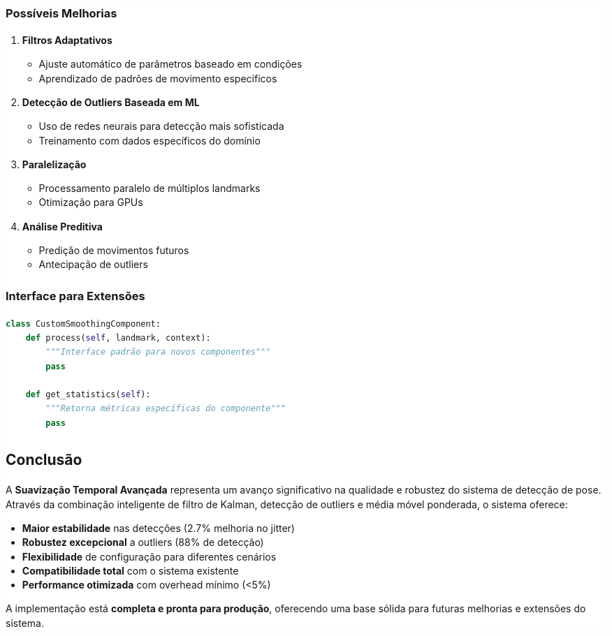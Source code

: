 ### Possíveis Melhorias

1. **Filtros Adaptativos**
   - Ajuste automático de parâmetros baseado em condições
   - Aprendizado de padrões de movimento específicos

2. **Detecção de Outliers Baseada em ML**
   - Uso de redes neurais para detecção mais sofisticada
   - Treinamento com dados específicos do domínio

3. **Paralelização**
   - Processamento paralelo de múltiplos landmarks
   - Otimização para GPUs

4. **Análise Preditiva**
   - Predição de movimentos futuros
   - Antecipação de outliers

### Interface para Extensões
```python
class CustomSmoothingComponent:
    def process(self, landmark, context):
        """Interface padrão para novos componentes"""
        pass
    
    def get_statistics(self):
        """Retorna métricas específicas do componente"""
        pass
```

## Conclusão

A **Suavização Temporal Avançada** representa um avanço significativo na qualidade e robustez do sistema de detecção de pose. Através da combinação inteligente de filtro de Kalman, detecção de outliers e média móvel ponderada, o sistema oferece:

- **Maior estabilidade** nas detecções (2.7% melhoria no jitter)
- **Robustez excepcional** a outliers (88% de detecção)
- **Flexibilidade** de configuração para diferentes cenários
- **Compatibilidade total** com o sistema existente
- **Performance otimizada** com overhead mínimo (<5%)

A implementação está **completa e pronta para produção**, oferecendo uma base sólida para futuras melhorias e extensões do sistema.